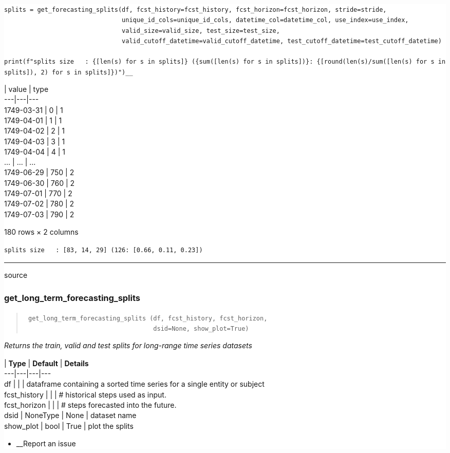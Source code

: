     
    splits = get_forecasting_splits(df, fcst_history=fcst_history, fcst_horizon=fcst_horizon, stride=stride,
                                    unique_id_cols=unique_id_cols, datetime_col=datetime_col, use_index=use_index,
                                    valid_size=valid_size, test_size=test_size,
                                    valid_cutoff_datetime=valid_cutoff_datetime, test_cutoff_datetime=test_cutoff_datetime)
    
    print(f"splits size   : {[len(s) for s in splits]} ({sum([len(s) for s in splits])}: {[round(len(s)/sum([len(s) for s in splits]), 2) for s in splits]})")__

| value | type  
---|---|---  
1749-03-31 | 0 | 1  
1749-04-01 | 1 | 1  
1749-04-02 | 2 | 1  
1749-04-03 | 3 | 1  
1749-04-04 | 4 | 1  
... | ... | ...  
1749-06-29 | 750 | 2  
1749-06-30 | 760 | 2  
1749-07-01 | 770 | 2  
1749-07-02 | 780 | 2  
1749-07-03 | 790 | 2  
  
180 rows × 2 columns
    
    
    splits size   : [83, 14, 29] (126: [0.66, 0.11, 0.23])

* * *

source

### get_long_term_forecasting_splits

> 
>      get_long_term_forecasting_splits (df, fcst_history, fcst_horizon,
>                                        dsid=None, show_plot=True)

_Returns the train, valid and test splits for long-range time series datasets_

| **Type** | **Default** | **Details**  
---|---|---|---  
df |  |  | dataframe containing a sorted time series for a single entity or subject  
fcst_history |  |  | # historical steps used as input.  
fcst_horizon |  |  | # steps forecasted into the future.  
dsid | NoneType | None | dataset name  
show_plot | bool | True | plot the splits  
  
  * __Report an issue


